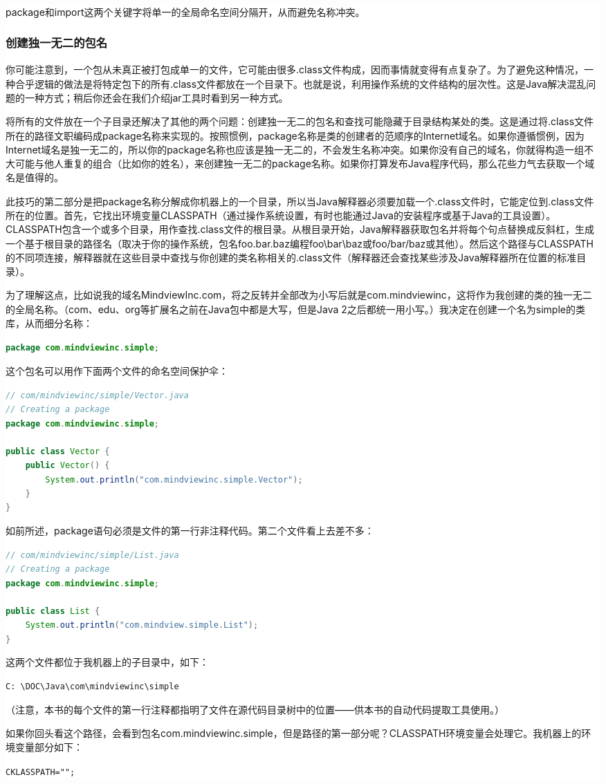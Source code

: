 package和import这两个关键字将单一的全局命名空间分隔开，从而避免名称冲突。

### 创建独一无二的包名

你可能注意到，一个包从未真正被打包成单一的文件，它可能由很多.class文件构成，因而事情就变得有点复杂了。为了避免这种情况，一种合乎逻辑的做法是将特定包下的所有.class文件都放在一个目录下。也就是说，利用操作系统的文件结构的层次性。这是Java解决混乱问题的一种方式；稍后你还会在我们介绍jar工具时看到另一种方式。

将所有的文件放在一个子目录还解决了其他的两个问题：创建独一无二的包名和查找可能隐藏于目录结构某处的类。这是通过将.class文件所在的路径文职编码成package名称来实现的。按照惯例，package名称是类的创建者的范顺序的Internet域名。如果你遵循惯例，因为Internet域名是独一无二的，所以你的package名称也应该是独一无二的，不会发生名称冲突。如果你没有自己的域名，你就得构造一组不大可能与他人重复的组合（比如你的姓名），来创建独一无二的package名称。如果你打算发布Java程序代码，那么花些力气去获取一个域名是值得的。

此技巧的第二部分是把package名称分解成你机器上的一个目录，所以当Java解释器必须要加载一个.class文件时，它能定位到.class文件所在的位置。首先，它找出环境变量CLASSPATH（通过操作系统设置，有时也能通过Java的安装程序或基于Java的工具设置）。CLASSPATH包含一个或多个目录，用作查找.class文件的根目录。从根目录开始，Java解释器获取包名并将每个句点替换成反斜杠，生成一个基于根目录的路径名（取决于你的操作系统，包名foo.bar.baz编程foo\bar\baz或foo/bar/baz或其他）。然后这个路径与CLASSPATH的不同项连接，解释器就在这些目录中查找与你创建的类名称相关的.class文件（解释器还会查找某些涉及Java解释器所在位置的标准目录）。

为了理解这点，比如说我的域名MindviewInc.com，将之反转并全部改为小写后就是com.mindviewinc，这将作为我创建的类的独一无二的全局名称。（com、edu、org等扩展名之前在Java包中都是大写，但是Java 2之后都统一用小写。）我决定在创建一个名为simple的类库，从而细分名称：

```java
package com.mindviewinc.simple;
```

这个包名可以用作下面两个文件的命名空间保护伞：

```java
// com/mindviewinc/simple/Vector.java
// Creating a package
package com.mindviewinc.simple;

public class Vector {
    public Vector() {
        System.out.println("com.mindviewinc.simple.Vector");
    }
}
```

如前所述，package语句必须是文件的第一行非注释代码。第二个文件看上去差不多：

```java
// com/mindviewinc/simple/List.java
// Creating a package
package com.mindviewinc.simple;

public class List {
    System.out.println("com.mindview.simple.List");
}
```

这两个文件都位于我机器上的子目录中，如下：

```shell
C: \DOC\Java\com\mindviewinc\simple
```

（注意，本书的每个文件的第一行注释都指明了文件在源代码目录树中的位置——供本书的自动代码提取工具使用。）

如果你回头看这个路径，会看到包名com.mindviewinc.simple，但是路径的第一部分呢？CLASSPATH环境变量会处理它。我机器上的环境变量部分如下：

```shell
CKLASSPATH="";
```
